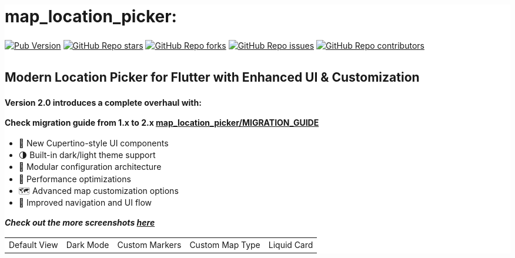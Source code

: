 # map_location_picker:

[![Pub Version](https://img.shields.io/pub/v/map_location_picker?color=blue&style=plastic)](https://pub.dev/packages/map_location_picker)
[![GitHub Repo stars](https://img.shields.io/github/stars/itsarvinddev/map_location_picker?color=gold&style=plastic)](https://github.com/itsarvinddev/map_location_picker/stargazers)
[![GitHub Repo forks](https://img.shields.io/github/forks/itsarvinddev/map_location_picker?color=slateblue&style=plastic)](https://github.com/itsarvinddev/map_location_picker/fork)
[![GitHub Repo issues](https://img.shields.io/github/issues/itsarvinddev/map_location_picker?color=coral&style=plastic)](https://github.com/itsarvinddev/map_location_picker/issues)
[![GitHub Repo contributors](https://img.shields.io/github/contributors/itsarvinddev/map_location_picker?color=green&style=plastic)](https://github.com/itsarvinddev/map_location_picker/graphs/contributors)

## Modern Location Picker for Flutter with Enhanced UI & Customization

**Version 2.0 introduces a complete overhaul with:**

**Check migration guide from 1.x to 2.x [map_location_picker/MIGRATION_GUIDE](https://github.com/itsarvinddev/map_location_picker/blob/master/MIGRATION_GUIDE.md)**

- 🍎 New Cupertino-style UI components
- 🌗 Built-in dark/light theme support
- 🧩 Modular configuration architecture
- 🚀 Performance optimizations
- 🗺️ Advanced map customization options
- 🧭 Improved navigation and UI flow

**_Check out the more screenshots [here](https://github.com/itsarvinddev/map_location_picker/tree/master/assets)_**

<table>
  <tr>
    <td>Default View</td>
    <td>Dark Mode</td>
    <td>Custom Markers</td>
    <td>Custom Map Type</td>
    <td>Liquid Card</td>
  </tr>
  <tr>